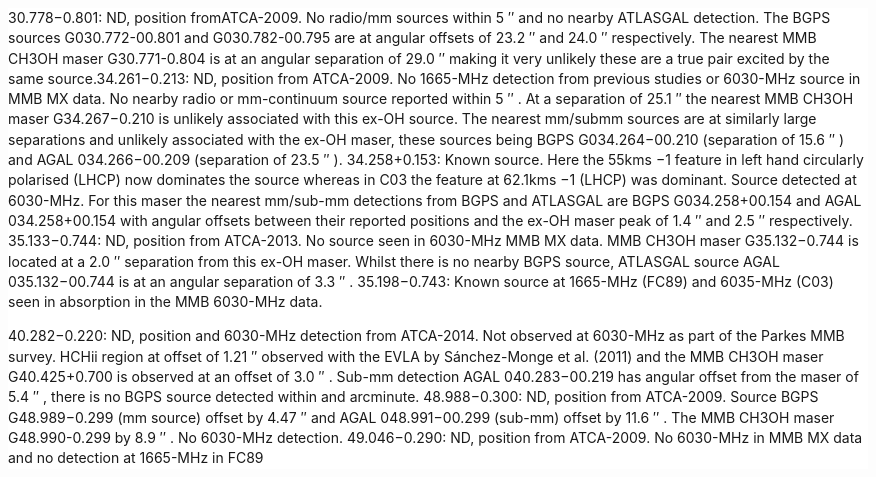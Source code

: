 30.778−0.801: ND, position fromATCA-2009. No radio/mm sources within 5 ′′ and no nearby ATLASGAL detection. The BGPS sources G030.772-00.801 and G030.782-00.795 are at angular offsets of 23.2 ′′ and 24.0 ′′ respectively. The nearest MMB CH3OH maser G30.771-0.804 is at an angular separation of 29.0 ′′ making it very unlikely these are a true pair excited by the same source.34.261−0.213: ND, position from ATCA-2009. No 1665-MHz detection from previous studies or 6030-MHz source in MMB MX data. No nearby radio or mm-continuum source reported within 5 ′′ . At a separation of 25.1 ′′ the nearest MMB CH3OH maser G34.267−0.210 is unlikely associated with this ex-OH source. The nearest mm/submm sources are at similarly large separations and unlikely associated with the ex-OH maser, these sources being BGPS G034.264−00.210 (separation of 15.6 ′′ ) and AGAL 034.266−00.209 (separation of 23.5 ′′ ). 34.258+0.153: Known source. Here the 55kms −1 feature in left hand circularly polarised (LHCP) now dominates the source whereas in C03 the feature at 62.1kms −1 (LHCP) was dominant. Source detected at 6030-MHz. For this maser the nearest mm/sub-mm detections from BGPS and ATLASGAL are BGPS G034.258+00.154 and AGAL 034.258+00.154 with angular offsets between their reported positions and the ex-OH maser peak of 1.4 ′′ and 2.5 ′′ respectively. 35.133−0.744: ND, position from ATCA-2013. No source seen in 6030-MHz MMB MX data. MMB CH3OH maser G35.132−0.744 is located at a 2.0 ′′ separation from this ex-OH maser. Whilst there is no nearby BGPS source, ATLASGAL source AGAL 035.132−00.744 is at an angular separation of 3.3 ′′ . 35.198−0.743: Known source at 1665-MHz (FC89) and 6035-MHz (C03) seen in absorption in the MMB 6030-MHz data.


40.282−0.220: ND, position and 6030-MHz detection from ATCA-2014. Not observed at 6030-MHz as part of the Parkes MMB survey. HCHii region at offset of 1.21 ′′ observed with the EVLA by Sánchez-Monge et al. (2011) and the MMB CH3OH maser G40.425+0.700 is observed at an offset of 3.0 ′′ . Sub-mm detection AGAL 040.283−00.219 has angular offset from the maser of 5.4 ′′ , there is no BGPS source detected within and arcminute. 48.988−0.300: ND, position from ATCA-2009. Source BGPS G48.989−0.299 (mm source) offset by 4.47 ′′ and AGAL 048.991−00.299 (sub-mm) offset by 11.6 ′′ . The MMB CH3OH maser G48.990-0.299 by 8.9 ′′ . No 6030-MHz detection. 49.046−0.290: ND, position from ATCA-2009. No 6030-MHz in MMB MX data and no detection at 1665-MHz in FC89

